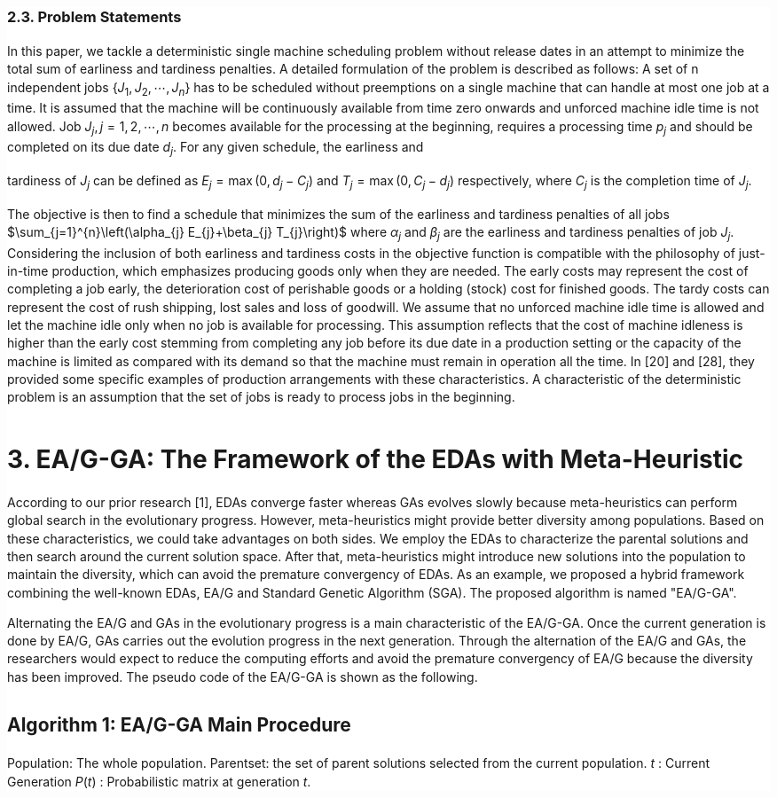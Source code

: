 ### 2.3. Problem Statements

In this paper, we tackle a deterministic single machine scheduling problem without release dates in an attempt to minimize the total sum of earliness and tardiness penalties. A detailed formulation of the problem is described as follows: A set of n independent jobs $\left\{J_{1}, J_{2}, \cdots, J_{n}\right\}$ has to be scheduled without preemptions on a single machine that can handle at most one job at a time. It is assumed that the machine will be continuously available from time zero onwards and unforced machine idle time is not allowed. Job $J_{j}, j=1,2, \cdots, n$ becomes available for the processing at the beginning, requires a processing time $p_{j}$ and should be completed on its due date $d_{j}$. For any given schedule, the earliness and

tardiness of $J_{j}$ can be defined as $E_{j}=\max \left(0, d_{j}-C_{j}\right)$ and $T_{j}=\max \left(0, C_{j}-d_{j}\right)$ respectively, where $C_{j}$ is the completion time of $J_{j}$.

The objective is then to find a schedule that minimizes the sum of the earliness and tardiness penalties of all jobs $\sum_{j=1}^{n}\left(\alpha_{j} E_{j}+\beta_{j} T_{j}\right)$ where $\alpha_{j}$ and $\beta_{j}$ are the earliness and tardiness penalties of job $J_{j}$. Considering the inclusion of both earliness and tardiness costs in the objective function is compatible with the philosophy of just-in-time production, which emphasizes producing goods only when they are needed. The early costs may represent the cost of completing a job early, the deterioration cost of perishable goods or a holding (stock) cost for finished goods. The tardy costs can represent the cost of rush shipping, lost sales and loss of goodwill. We assume that no unforced machine idle time is allowed and let the machine idle only when no job is available for processing. This assumption reflects that the cost of machine idleness is higher than the early cost stemming from completing any job before its due date in a production setting or the capacity of the machine is limited as compared with its demand so that the machine must remain in operation all the time. In [20] and [28], they provided some specific examples of production arrangements with these characteristics. A characteristic of the deterministic problem is an assumption that the set of jobs is ready to process jobs in the beginning.

# 3. EA/G-GA: The Framework of the EDAs with Meta-Heuristic 

According to our prior research [1], EDAs converge faster whereas GAs evolves slowly because meta-heuristics can perform global search in the evolutionary progress. However, meta-heuristics might provide better diversity among populations. Based on these characteristics, we could take advantages on both sides. We employ the EDAs to characterize the parental solutions and then search around the current solution space. After that, meta-heuristics might introduce new solutions into the population to maintain the diversity, which can avoid the premature convergency of EDAs. As an example, we proposed a hybrid framework combining the well-known EDAs, EA/G and Standard Genetic Algorithm (SGA). The proposed algorithm is named "EA/G-GA".

Alternating the EA/G and GAs in the evolutionary progress is a main characteristic of the EA/G-GA. Once the current generation is done by EA/G, GAs carries out the evolution progress in the next generation. Through the alternation of the EA/G and GAs, the researchers would expect to reduce the computing efforts and avoid the premature convergency of EA/G because the diversity has been improved. The pseudo code of the EA/G-GA is shown as the following.

## Algorithm 1: EA/G-GA Main Procedure

Population: The whole population.
Parentset: the set of parent solutions selected from the current population.
$t$ : Current Generation
$P(t)$ : Probabilistic matrix at generation $t$.
